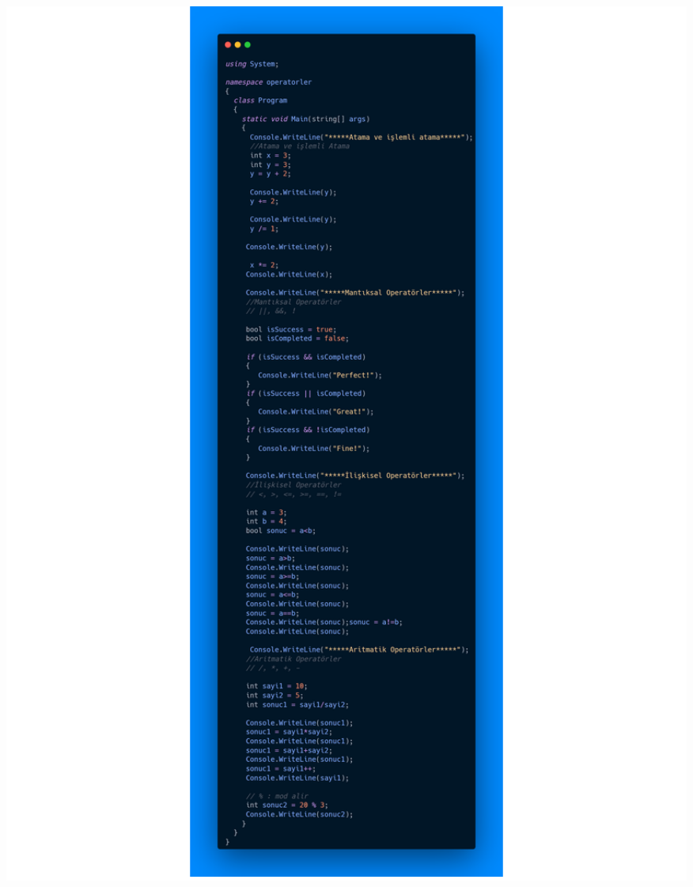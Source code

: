 <p align="center"><img src="https://github.com/Alierenkayhan/mypatikadevrepoCsharp101operators/blob/main/images/operators.png?raw=true" alt="Alierenkayhan" width ="auto" height = "1200px"/></p>
